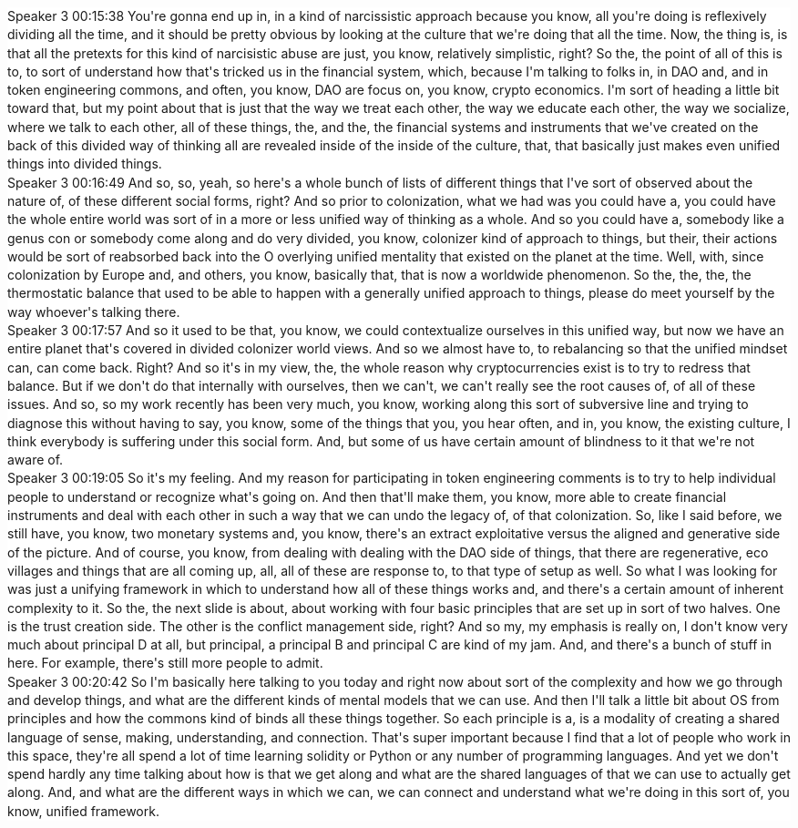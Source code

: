 Speaker 3    00:15:38    You're gonna end up in, in a kind of narcissistic approach because you know, all you're doing is reflexively dividing all the time, and it should be pretty obvious by looking at the culture that we're doing that all the time. Now, the thing is, is that all the pretexts for this kind of narcisistic abuse are just, you know, relatively simplistic, right? So the, the point of all of this is to, to sort of understand how that's tricked us in the financial system, which, because I'm talking to folks in, in DAO and, and in token engineering commons, and often, you know, DAO are focus on, you know, crypto economics. I'm sort of heading a little bit toward that, but my point about that is just that the way we treat each other, the way we educate each other, the way we socialize, where we talk to each other, all of these things, the, and the, the financial systems and instruments that we've created on the back of this divided way of thinking all are revealed inside of the inside of the culture, that, that basically just makes even unified things into divided things.  
Speaker 3    00:16:49    And so, so, yeah, so here's a whole bunch of lists of different things that I've sort of observed about the nature of, of these different social forms, right? And so prior to colonization, what we had was you could have a, you could have the whole entire world was sort of in a more or less unified way of thinking as a whole. And so you could have a, somebody like a genus con or somebody come along and do very divided, you know, colonizer kind of approach to things, but their, their actions would be sort of reabsorbed back into the O overlying unified mentality that existed on the planet at the time. Well, with, since colonization by Europe and, and others, you know, basically that, that is now a worldwide phenomenon. So the, the, the, the thermostatic balance that used to be able to happen with a generally unified approach to things, please do meet yourself by the way whoever's talking there.  
Speaker 3    00:17:57    And so it used to be that, you know, we could contextualize ourselves in this unified way, but now we have an entire planet that's covered in divided colonizer world views. And so we almost have to, to rebalancing so that the unified mindset can, can come back. Right? And so it's in my view, the, the whole reason why cryptocurrencies exist is to try to redress that balance. But if we don't do that internally with ourselves, then we can't, we can't really see the root causes of, of all of these issues. And so, so my work recently has been very much, you know, working along this sort of subversive line and trying to diagnose this without having to say, you know, some of the things that you, you hear often, and in, you know, the existing culture, I think everybody is suffering under this social form. And, but some of us have certain amount of blindness to it that we're not aware of.  
Speaker 3    00:19:05    So it's my feeling. And my reason for participating in token engineering comments is to try to help individual people to understand or recognize what's going on. And then that'll make them, you know, more able to create financial instruments and deal with each other in such a way that we can undo the legacy of, of that colonization. So, like I said before, we still have, you know, two monetary systems and, you know, there's an extract exploitative versus the aligned and generative side of the picture. And of course, you know, from dealing with dealing with the DAO side of things, that there are regenerative, eco villages and things that are all coming up, all, all of these are response to, to that type of setup as well. So what I was looking for was just a unifying framework in which to understand how all of these things works and, and there's a certain amount of inherent complexity to it. So the, the next slide is about, about working with four basic principles that are set up in sort of two halves. One is the trust creation side. The other is the conflict management side, right? And so my, my emphasis is really on, I don't know very much about principal D at all, but principal, a principal B and principal C are kind of my jam. And, and there's a bunch of stuff in here. For example, there's still more people to admit.  
Speaker 3    00:20:42    So I'm basically here talking to you today and right now about sort of the complexity and how we go through and develop things, and what are the different kinds of mental models that we can use. And then I'll talk a little bit about OS from principles and how the commons kind of binds all these things together. So each principle is a, is a modality of creating a shared language of sense, making, understanding, and connection. That's super important because I find that a lot of people who work in this space, they're all spend a lot of time learning solidity or Python or any number of programming languages. And yet we don't spend hardly any time talking about how is that we get along and what are the shared languages of that we can use to actually get along. And, and what are the different ways in which we can, we can connect and understand what we're doing in this sort of, you know, unified framework.  